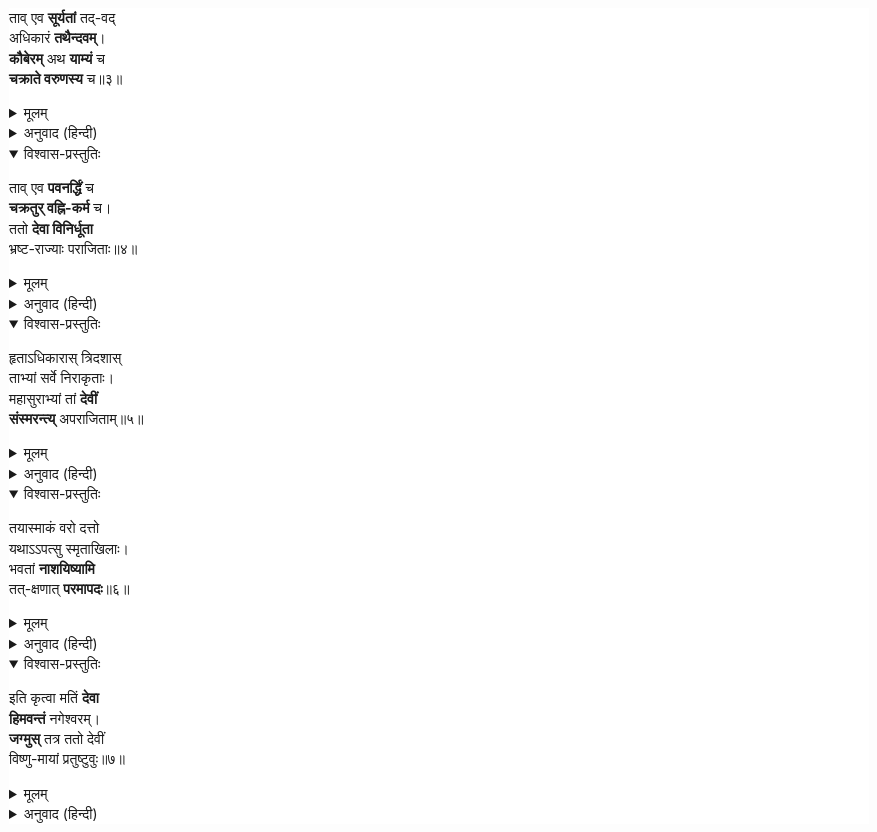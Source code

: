 ताव् एव **सूर्यतां** तद्-वद्  
अधिकारं **तथैन्दवम्**।  
**कौबेरम्** अथ **याम्यं** च  
**चक्राते वरुणस्य** च॥३॥
</details>

<details><summary>मूलम्</summary></details>

<details><summary>अनुवाद (हिन्दी)</summary></details>

<details open><summary>विश्वास-प्रस्तुतिः</summary>

ताव् एव **पवनर्द्धिं** च  
**चक्रतुर् वह्नि-कर्म** च।  
ततो **देवा विनिर्धूता**  
भ्रष्ट-राज्याः पराजिताः॥४॥
</details>

<details><summary>मूलम्</summary></details>

<details><summary>अनुवाद (हिन्दी)</summary></details>

<details open><summary>विश्वास-प्रस्तुतिः</summary>

हृताऽधिकारास् त्रिदशास्  
ताभ्यां सर्वे निराकृताः।  
महासुराभ्यां तां **देवीं**  
**संस्मरन्त्य्** अपराजिताम्॥५॥
</details>

<details><summary>मूलम्</summary></details>

<details><summary>अनुवाद (हिन्दी)</summary></details>

<details open><summary>विश्वास-प्रस्तुतिः</summary>

तयास्माकं वरो दत्तो  
यथाऽऽपत्सु स्मृताखिलाः।  
भवतां **नाशयिष्यामि**  
तत्-क्षणात् **परमापदः**॥६॥
</details>

<details><summary>मूलम्</summary></details>

<details><summary>अनुवाद (हिन्दी)</summary></details>

<details open><summary>विश्वास-प्रस्तुतिः</summary>

इति कृत्वा मतिं **देवा**  
**हिमवन्तं** नगेश्वरम्।  
**जग्मुस्** तत्र ततो देवीं  
विष्णु-मायां प्रतुष्टुवुः॥७॥
</details>

<details><summary>मूलम्</summary></details>

<details><summary>अनुवाद (हिन्दी)</summary></details>


<div class="js_include" includetitle="true" newlevelforh1="3" unfilled url="../deva-prArthanA/"></div>  
